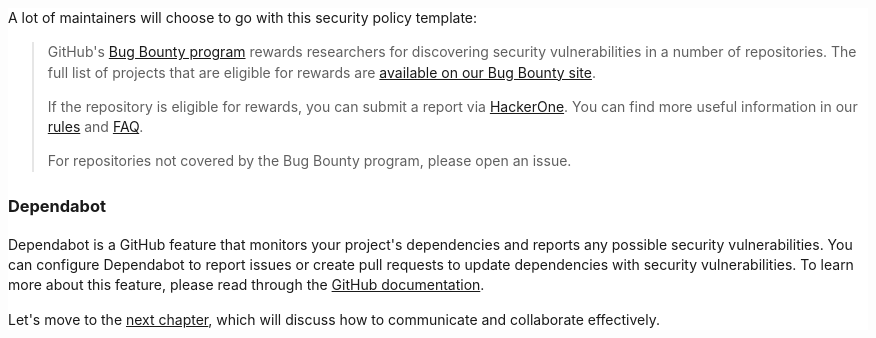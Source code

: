 A lot of maintainers will choose to go with this security policy template:

> GitHub's [Bug Bounty program](https://bounty.github.com) rewards researchers for discovering security vulnerabilities in a number of repositories. The full list of projects that are eligible for rewards are [available on our Bug Bounty site](https://bounty.github.com/#scope).
>
> If the repository is eligible for rewards, you can submit a report via [HackerOne](https://hackerone.com/github). You can find more useful information in our [rules](https://bounty.github.com/#rules) and [FAQ](https://bounty.github.com/#faqs).
>
> For repositories not covered by the Bug Bounty program, please open an issue.

### Dependabot

Dependabot is a GitHub feature that monitors your project's dependencies and reports any possible security vulnerabilities. You can configure Dependabot to report issues or create pull requests to update dependencies with security vulnerabilities. To learn more about this feature, please read through the [GitHub documentation](https://docs.github.com/en/code-security/getting-started/dependabot-quickstart-guide).

Let's move to the [next chapter](communication-and-collaboration.md), which will discuss how to communicate and collaborate effectively.
